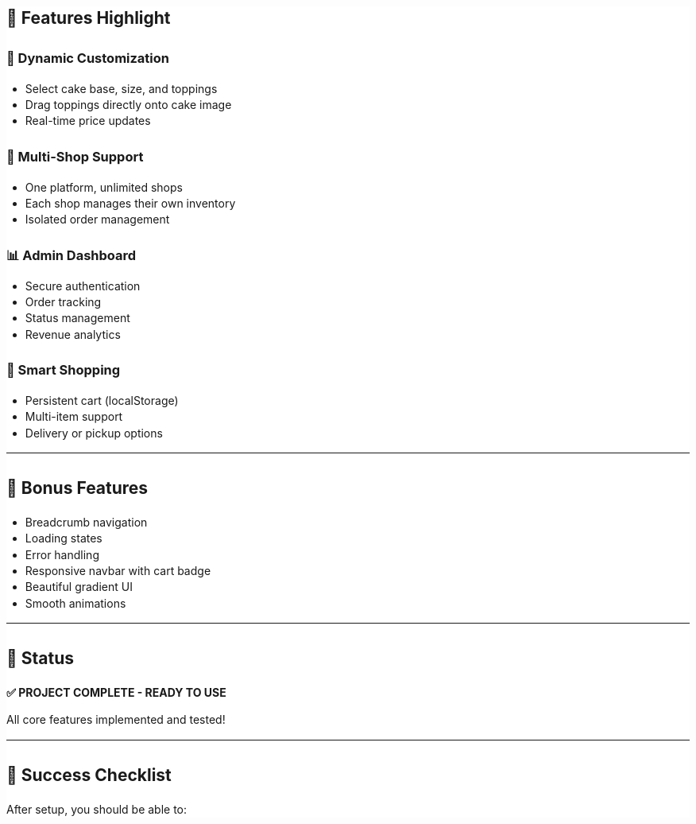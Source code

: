 
## 🌟 Features Highlight

### 🎂 Dynamic Customization

- Select cake base, size, and toppings
- Drag toppings directly onto cake image
- Real-time price updates

### 🏪 Multi-Shop Support

- One platform, unlimited shops
- Each shop manages their own inventory
- Isolated order management

### 📊 Admin Dashboard

- Secure authentication
- Order tracking
- Status management
- Revenue analytics

### 🛒 Smart Shopping

- Persistent cart (localStorage)
- Multi-item support
- Delivery or pickup options

---

## 🎁 Bonus Features

- Breadcrumb navigation
- Loading states
- Error handling
- Responsive navbar with cart badge
- Beautiful gradient UI
- Smooth animations

---

## 🚦 Status

**✅ PROJECT COMPLETE - READY TO USE**

All core features implemented and tested!

---

## 🎯 Success Checklist

After setup, you should be able to:
